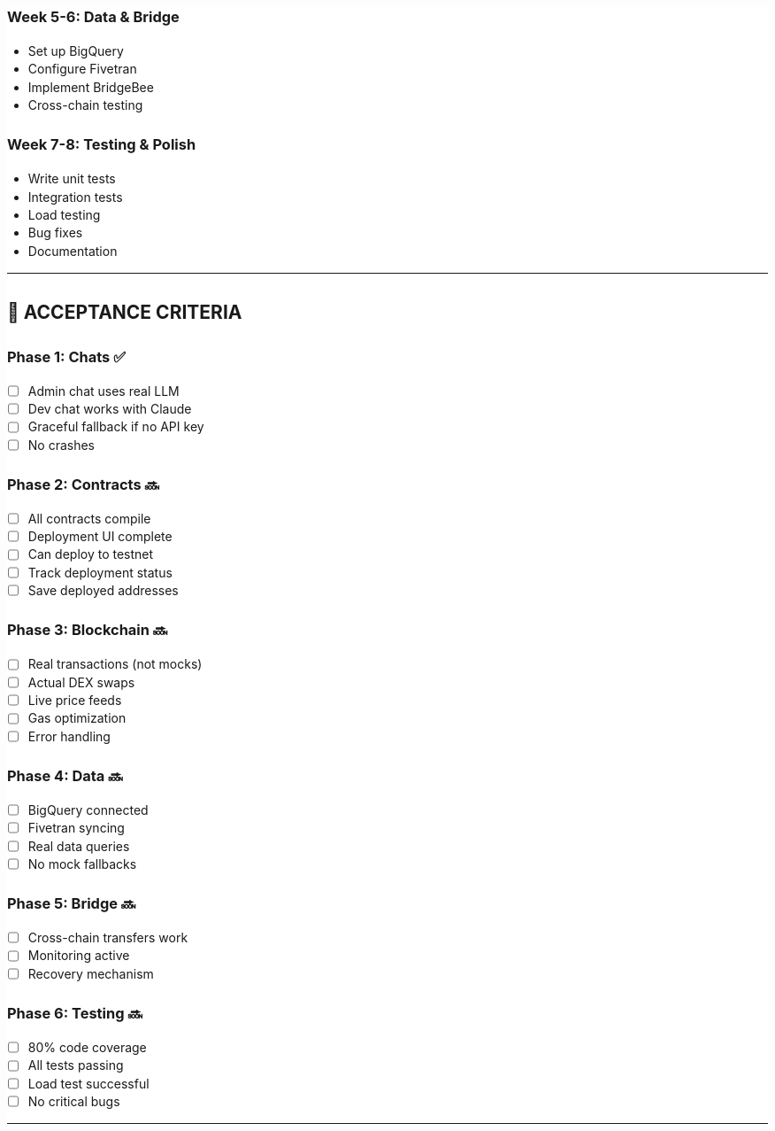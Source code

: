 ### **Week 5-6: Data & Bridge**
- Set up BigQuery
- Configure Fivetran
- Implement BridgeBee
- Cross-chain testing

### **Week 7-8: Testing & Polish**
- Write unit tests
- Integration tests
- Load testing
- Bug fixes
- Documentation

---

## 🎯 **ACCEPTANCE CRITERIA**

### **Phase 1: Chats** ✅
- [ ] Admin chat uses real LLM
- [ ] Dev chat works with Claude
- [ ] Graceful fallback if no API key
- [ ] No crashes

### **Phase 2: Contracts** 🔜
- [ ] All contracts compile
- [ ] Deployment UI complete
- [ ] Can deploy to testnet
- [ ] Track deployment status
- [ ] Save deployed addresses

### **Phase 3: Blockchain** 🔜
- [ ] Real transactions (not mocks)
- [ ] Actual DEX swaps
- [ ] Live price feeds
- [ ] Gas optimization
- [ ] Error handling

### **Phase 4: Data** 🔜
- [ ] BigQuery connected
- [ ] Fivetran syncing
- [ ] Real data queries
- [ ] No mock fallbacks

### **Phase 5: Bridge** 🔜
- [ ] Cross-chain transfers work
- [ ] Monitoring active
- [ ] Recovery mechanism

### **Phase 6: Testing** 🔜
- [ ] 80% code coverage
- [ ] All tests passing
- [ ] Load test successful
- [ ] No critical bugs

---